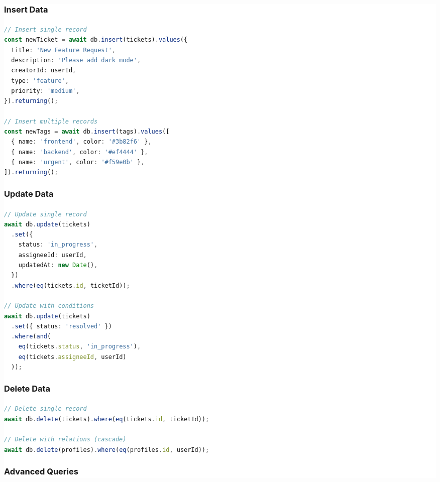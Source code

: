 ### Insert Data

```typescript
// Insert single record
const newTicket = await db.insert(tickets).values({
  title: 'New Feature Request',
  description: 'Please add dark mode',
  creatorId: userId,
  type: 'feature',
  priority: 'medium',
}).returning();

// Insert multiple records
const newTags = await db.insert(tags).values([
  { name: 'frontend', color: '#3b82f6' },
  { name: 'backend', color: '#ef4444' },
  { name: 'urgent', color: '#f59e0b' },
]).returning();
```

### Update Data

```typescript
// Update single record
await db.update(tickets)
  .set({
    status: 'in_progress',
    assigneeId: userId,
    updatedAt: new Date(),
  })
  .where(eq(tickets.id, ticketId));

// Update with conditions
await db.update(tickets)
  .set({ status: 'resolved' })
  .where(and(
    eq(tickets.status, 'in_progress'),
    eq(tickets.assigneeId, userId)
  ));
```

### Delete Data

```typescript
// Delete single record
await db.delete(tickets).where(eq(tickets.id, ticketId));

// Delete with relations (cascade)
await db.delete(profiles).where(eq(profiles.id, userId));
```

### Advanced Queries
